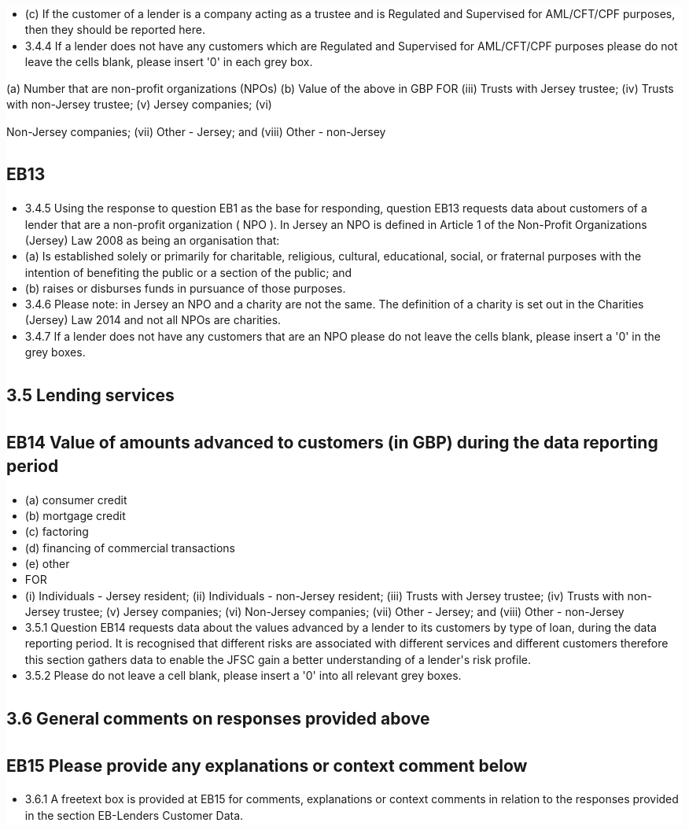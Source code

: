 - (c) If the customer of a lender is a company acting as a trustee and is Regulated and Supervised for AML/CFT/CPF purposes, then they should be reported here.
- 3.4.4 If a lender does not have any customers which are Regulated and Supervised for AML/CFT/CPF purposes please do not leave the cells blank, please insert '0' in each grey box.

(a) Number that are non-profit organizations (NPOs) (b) Value of the above in GBP FOR (iii) Trusts with Jersey trustee; (iv) Trusts with non-Jersey trustee; (v) Jersey companies; (vi)

Non-Jersey companies; (vii) Other - Jersey; and (viii) Other - non-Jersey

## EB13

- 3.4.5 Using the response to question EB1 as the base for responding, question EB13 requests data about customers of a lender that are a non-profit organization ( NPO ). In Jersey an NPO is defined in Article 1 of the Non-Profit Organizations (Jersey) Law 2008 as being an organisation that:
- (a) Is established solely or primarily for charitable, religious, cultural, educational, social, or fraternal purposes with the intention of benefiting the public or a section of the public; and
- (b) raises or disburses funds in pursuance of those purposes.
- 3.4.6 Please note: in Jersey an NPO and a charity are not the same. The definition of a charity is set out in the Charities (Jersey) Law 2014 and not all NPOs are charities.
- 3.4.7 If a lender does not have any customers that are an NPO please do not leave the cells blank, please insert a '0' in the grey boxes.

## 3.5 Lending services

## EB14 Value of amounts advanced to customers (in GBP) during the data reporting period

- (a) consumer credit
- (b) mortgage credit
- (c) factoring
- (d) financing of commercial transactions
- (e) other
- FOR
- (i) Individuals - Jersey resident; (ii) Individuals - non-Jersey resident; (iii) Trusts with Jersey trustee; (iv) Trusts with non-Jersey trustee; (v) Jersey companies; (vi) Non-Jersey companies; (vii) Other - Jersey; and (viii) Other - non-Jersey
- 3.5.1 Question EB14 requests data about the values advanced by a lender to its customers by type of loan, during the data reporting period. It is recognised that different risks are associated with different services and different customers therefore this section gathers data to enable the JFSC gain a better understanding of a lender's risk profile.
- 3.5.2 Please do not leave a cell blank, please insert a '0' into all relevant grey boxes.

## 3.6 General comments on responses provided above

## EB15 Please provide any explanations or context comment below

- 3.6.1 A freetext box is provided at EB15 for comments, explanations or context comments in relation to the responses provided in the section EB-Lenders Customer Data.

